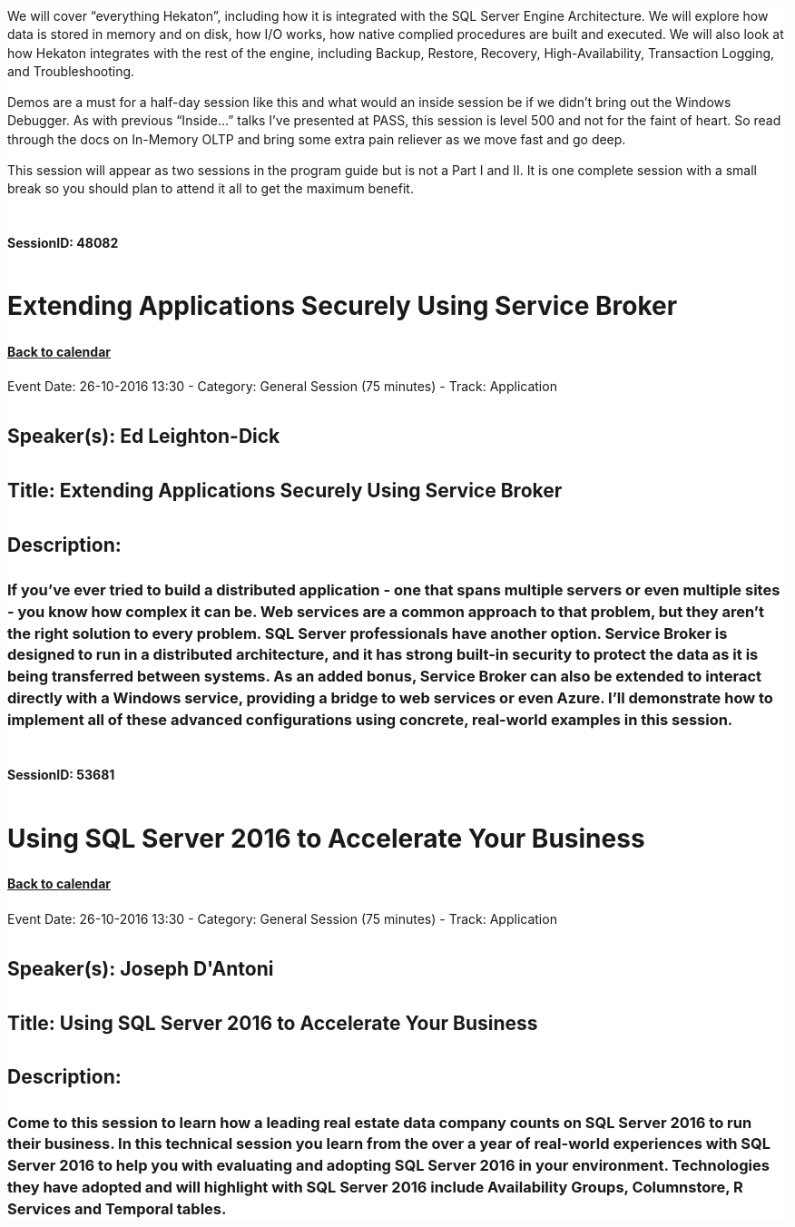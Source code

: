 We will cover “everything Hekaton”, including how it is integrated with the SQL Server Engine Architecture. We will explore how data is stored in memory and on disk, how I/O works, how native complied procedures are built and executed. We will also look at how Hekaton integrates with the rest of the engine, including Backup, Restore, Recovery, High-Availability, Transaction Logging, and Troubleshooting. 

Demos are a must for a half-day session like this and what would an inside session be if we didn’t bring out the Windows Debugger. As with previous “Inside…” talks I’ve presented at PASS, this session is level 500 and not for the faint of heart. So read through the docs on In-Memory OLTP and bring some extra pain reliever as we move fast and go deep. 

This session will appear as two sessions in the program guide but is not a Part I and II. It is one complete session with a small break so you should plan to attend it all to get the maximum benefit.
# 
#### SessionID: 48082
# Extending Applications Securely Using Service Broker
#### [Back to calendar](#id-583)
Event Date: 26-10-2016 13:30 - Category: General Session (75 minutes) - Track: Application 
## Speaker(s): Ed Leighton-Dick
## Title: Extending Applications Securely Using Service Broker
## Description:
### If you’ve ever tried to build a distributed application - one that spans multiple servers or even multiple sites - you know how complex it can be. Web services are a common approach to that problem, but they aren’t the right solution to every problem. SQL Server professionals have another option. Service Broker is designed to run in a distributed architecture, and it has strong built-in security to protect the data as it is being transferred between systems. As an added bonus, Service Broker can also be extended to interact directly with a Windows service, providing a bridge to web services or even Azure. I’ll demonstrate how to implement all of these advanced configurations using concrete, real-world examples in this session.
# 
#### SessionID: 53681
# Using SQL Server 2016 to Accelerate Your Business
#### [Back to calendar](#id-583)
Event Date: 26-10-2016 13:30 - Category: General Session (75 minutes) - Track: Application 
## Speaker(s): Joseph D'Antoni
## Title: Using SQL Server 2016 to Accelerate Your Business
## Description:
### Come to this session to learn how a leading real estate data company counts on SQL Server 2016 to run their business. In this technical session you learn from the over a year of real-world experiences with SQL Server 2016 to help you with evaluating and adopting SQL Server 2016 in your environment. Technologies they have adopted and will highlight with SQL Server 2016 include Availability Groups, Columnstore, R Services and Temporal tables.  
# 